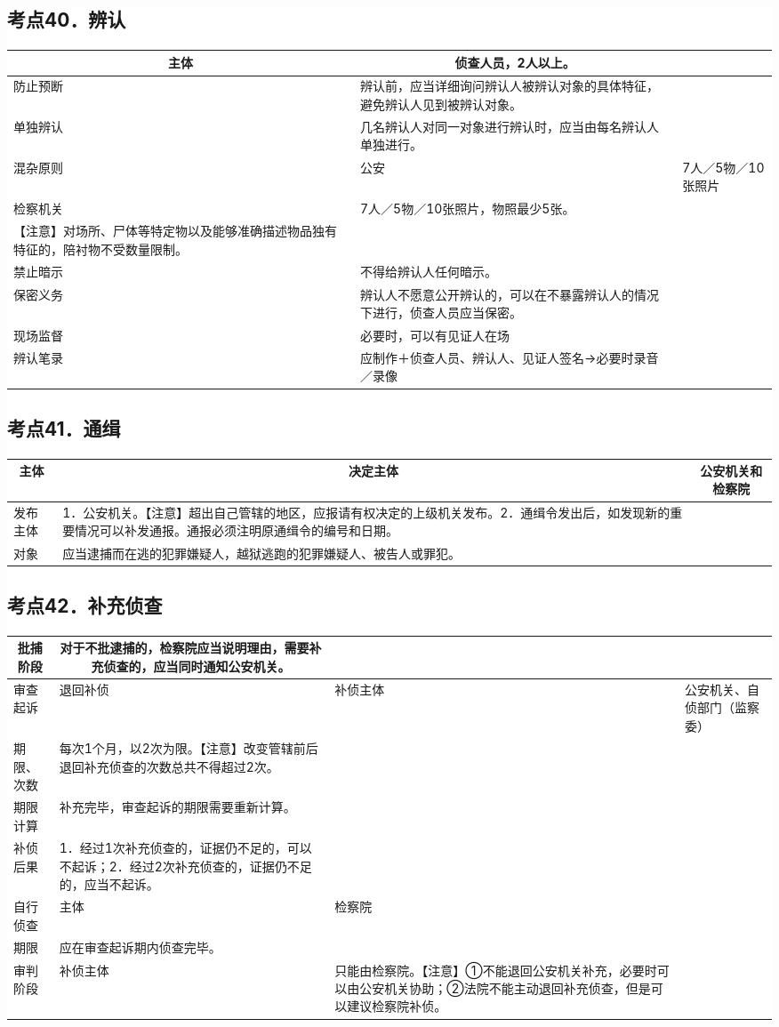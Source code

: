## 考点40．辨认

| 主体                                                         | 侦查人员，2人以上。                                          |                    |
| ------------------------------------------------------------ | ------------------------------------------------------------ | ------------------ |
| 防止预断                                                     | 辨认前，应当详细询问辨认人被辨认对象的具体特征，避免辨认人见到被辨认对象。 |                    |
| 单独辨认                                                     | 几名辨认人对同一对象进行辨认时，应当由每名辨认人单独进行。   |                    |
| 混杂原则                                                     | 公安                                                         | 7人／5物／10张照片 |
| 检察机关                                                     | 7人／5物／10张照片，物照最少5张。                            |                    |
| 【注意】对场所、尸体等特定物以及能够准确描述物品独有特征的，陪衬物不受数量限制。 |                                                              |                    |
| 禁止暗示                                                     | 不得给辨认人任何暗示。                                       |                    |
| 保密义务                                                     | 辨认人不愿意公开辨认的，可以在不暴露辨认人的情况下进行，侦查人员应当保密。 |                    |
| 现场监督                                                     | 必要时，可以有见证人在场                                     |                    |
| 辨认笔录                                                     | 应制作＋侦查人员、辨认人、见证人签名→必要时录音／录像        |                    |

## 考点41．通缉

| 主体     | 决定主体                                                     | 公安机关和检察院 |
| -------- | ------------------------------------------------------------ | ---------------- |
| 发布主体 | 1．公安机关。【注意】超出自己管辖的地区，应报请有权决定的上级机关发布。2．通缉令发出后，如发现新的重要情况可以补发通报。通报必须注明原通缉令的编号和日期。 |                  |
| 对象     | 应当逮捕而在逃的犯罪嫌疑人，越狱逃跑的犯罪嫌疑人、被告人或罪犯。 |                  |

## 考点42．补充侦查

| 批捕阶段   | 对于不批逮捕的，检察院应当说明理由，需要补充侦查的，应当同时通知公安机关。 |                                                              |                              |
| ---------- | ------------------------------------------------------------ | ------------------------------------------------------------ | ---------------------------- |
| 审查起诉   | 退回补侦                                                     | 补侦主体                                                     | 公安机关、自侦部门（监察委） |
| 期限、次数 | 每次1个月，以2次为限。【注意】改变管辖前后退回补充侦查的次数总共不得超过2次。 |                                                              |                              |
| 期限计算   | 补充完毕，审查起诉的期限需要重新计算。                       |                                                              |                              |
| 补侦后果   | 1．经过1次补充侦查的，证据仍不足的，可以不起诉；2．经过2次补充侦查的，证据仍不足的，应当不起诉。 |                                                              |                              |
| 自行侦查   | 主体                                                         | 检察院                                                       |                              |
| 期限       | 应在审查起诉期内侦查完毕。                                   |                                                              |                              |
| 审判阶段   | 补侦主体                                                     | 只能由检察院。【注意】①不能退回公安机关补充，必要时可以由公安机关协助；②法院不能主动退回补充侦查，但是可以建议检察院补侦。 |                              |
